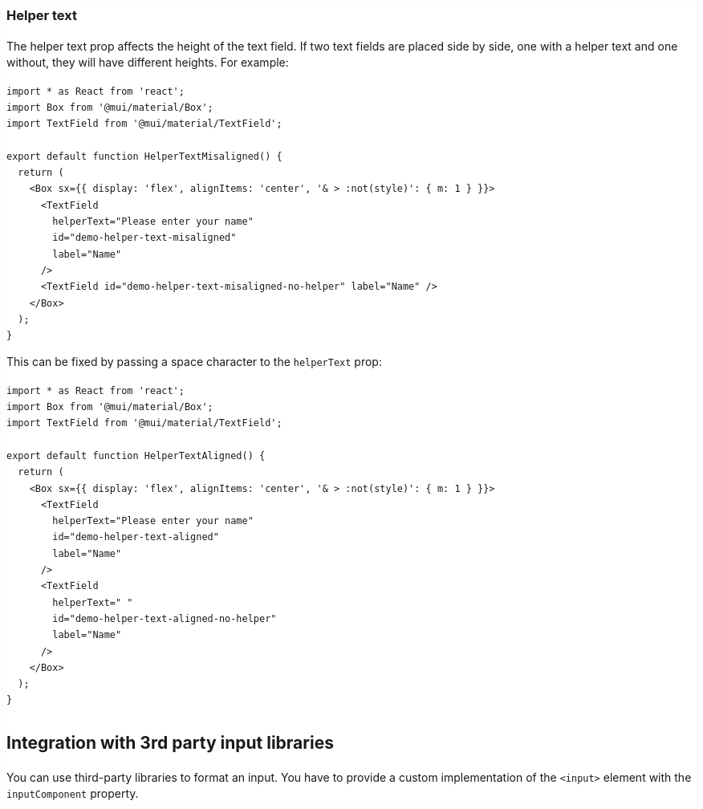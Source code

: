 ### Helper text

The helper text prop affects the height of the text field. If two text fields are placed side by side, one with a helper text and one without, they will have different heights. For example:

```tsx
import * as React from 'react';
import Box from '@mui/material/Box';
import TextField from '@mui/material/TextField';

export default function HelperTextMisaligned() {
  return (
    <Box sx={{ display: 'flex', alignItems: 'center', '& > :not(style)': { m: 1 } }}>
      <TextField
        helperText="Please enter your name"
        id="demo-helper-text-misaligned"
        label="Name"
      />
      <TextField id="demo-helper-text-misaligned-no-helper" label="Name" />
    </Box>
  );
}
```

This can be fixed by passing a space character to the `helperText` prop:

```tsx
import * as React from 'react';
import Box from '@mui/material/Box';
import TextField from '@mui/material/TextField';

export default function HelperTextAligned() {
  return (
    <Box sx={{ display: 'flex', alignItems: 'center', '& > :not(style)': { m: 1 } }}>
      <TextField
        helperText="Please enter your name"
        id="demo-helper-text-aligned"
        label="Name"
      />
      <TextField
        helperText=" "
        id="demo-helper-text-aligned-no-helper"
        label="Name"
      />
    </Box>
  );
}
```

## Integration with 3rd party input libraries

You can use third-party libraries to format an input.
You have to provide a custom implementation of the `<input>` element with the `inputComponent` property.
